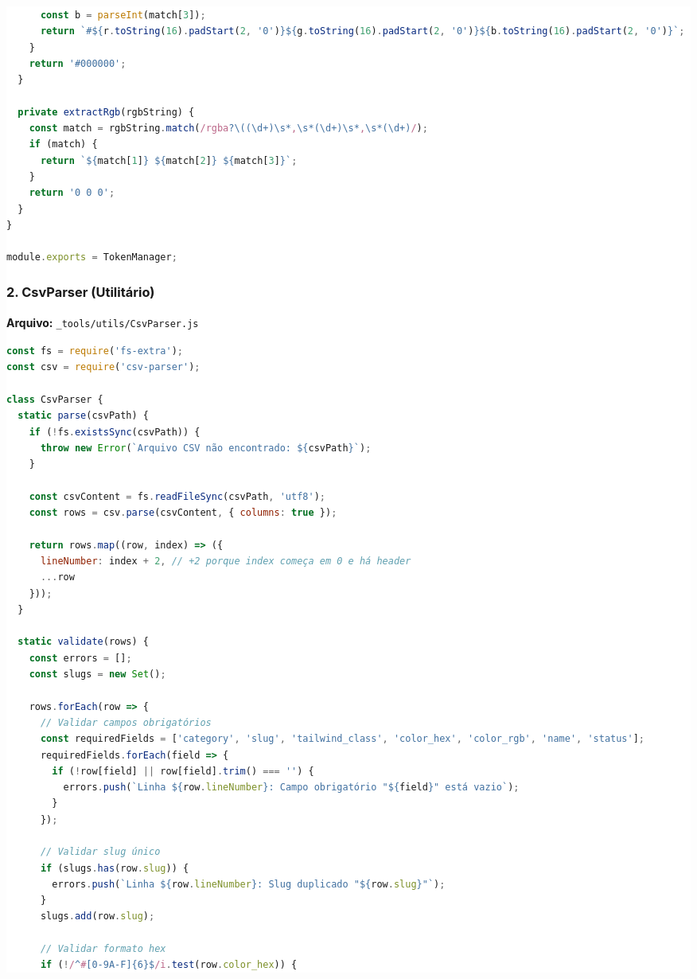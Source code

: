 ```javascript
      const b = parseInt(match[3]);
      return `#${r.toString(16).padStart(2, '0')}${g.toString(16).padStart(2, '0')}${b.toString(16).padStart(2, '0')}`;
    }
    return '#000000';
  }

  private extractRgb(rgbString) {
    const match = rgbString.match(/rgba?\((\d+)\s*,\s*(\d+)\s*,\s*(\d+)/);
    if (match) {
      return `${match[1]} ${match[2]} ${match[3]}`;
    }
    return '0 0 0';
  }
}

module.exports = TokenManager;
```

### **2. CsvParser (Utilitário)**

**Arquivo:** `_tools/utils/CsvParser.js`

```javascript
const fs = require('fs-extra');
const csv = require('csv-parser');

class CsvParser {
  static parse(csvPath) {
    if (!fs.existsSync(csvPath)) {
      throw new Error(`Arquivo CSV não encontrado: ${csvPath}`);
    }

    const csvContent = fs.readFileSync(csvPath, 'utf8');
    const rows = csv.parse(csvContent, { columns: true });
    
    return rows.map((row, index) => ({
      lineNumber: index + 2, // +2 porque index começa em 0 e há header
      ...row
    }));
  }

  static validate(rows) {
    const errors = [];
    const slugs = new Set();
    
    rows.forEach(row => {
      // Validar campos obrigatórios
      const requiredFields = ['category', 'slug', 'tailwind_class', 'color_hex', 'color_rgb', 'name', 'status'];
      requiredFields.forEach(field => {
        if (!row[field] || row[field].trim() === '') {
          errors.push(`Linha ${row.lineNumber}: Campo obrigatório "${field}" está vazio`);
        }
      });
      
      // Validar slug único
      if (slugs.has(row.slug)) {
        errors.push(`Linha ${row.lineNumber}: Slug duplicado "${row.slug}"`);
      }
      slugs.add(row.slug);
      
      // Validar formato hex
      if (!/^#[0-9A-F]{6}$/i.test(row.color_hex)) {
```